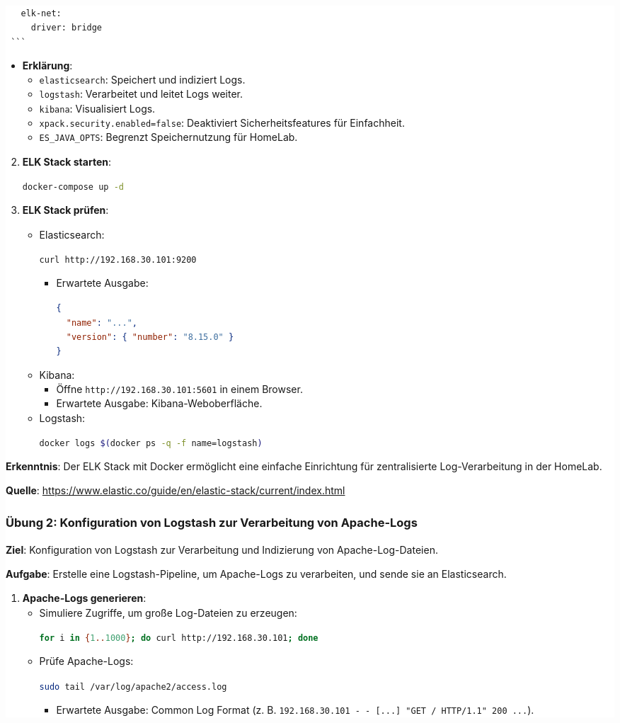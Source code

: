        elk-net:
         driver: bridge
     ```
   - **Erklärung**:
     - `elasticsearch`: Speichert und indiziert Logs.
     - `logstash`: Verarbeitet und leitet Logs weiter.
     - `kibana`: Visualisiert Logs.
     - `xpack.security.enabled=false`: Deaktiviert Sicherheitsfeatures für Einfachheit.
     - `ES_JAVA_OPTS`: Begrenzt Speichernutzung für HomeLab.

2. **ELK Stack starten**:
   ```bash
   docker-compose up -d
   ```

3. **ELK Stack prüfen**:
   - Elasticsearch:
     ```bash
     curl http://192.168.30.101:9200
     ```
     - Erwartete Ausgabe:
       ```json
       {
         "name": "...",
         "version": { "number": "8.15.0" }
       }
       ```
   - Kibana:
     - Öffne `http://192.168.30.101:5601` in einem Browser.
     - Erwartete Ausgabe: Kibana-Weboberfläche.
   - Logstash:
     ```bash
     docker logs $(docker ps -q -f name=logstash)
     ```

**Erkenntnis**: Der ELK Stack mit Docker ermöglicht eine einfache Einrichtung für zentralisierte Log-Verarbeitung in der HomeLab.

**Quelle**: https://www.elastic.co/guide/en/elastic-stack/current/index.html

### Übung 2: Konfiguration von Logstash zur Verarbeitung von Apache-Logs

**Ziel**: Konfiguration von Logstash zur Verarbeitung und Indizierung von Apache-Log-Dateien.

**Aufgabe**: Erstelle eine Logstash-Pipeline, um Apache-Logs zu verarbeiten, und sende sie an Elasticsearch.

1. **Apache-Logs generieren**:
   - Simuliere Zugriffe, um große Log-Dateien zu erzeugen:
     ```bash
     for i in {1..1000}; do curl http://192.168.30.101; done
     ```
   - Prüfe Apache-Logs:
     ```bash
     sudo tail /var/log/apache2/access.log
     ```
     - Erwartete Ausgabe: Common Log Format (z. B. `192.168.30.101 - - [...] "GET / HTTP/1.1" 200 ...`).
